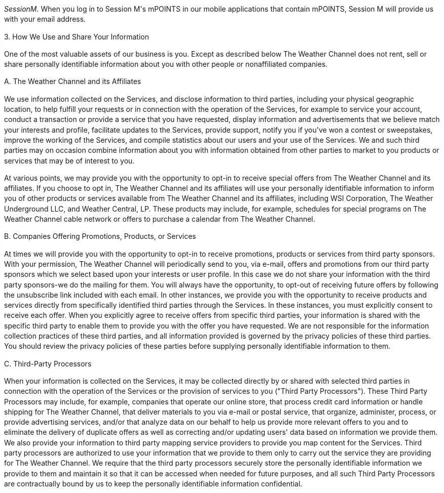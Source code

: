 _SessionM._ When you log in to Session M's mPOINTS in our mobile applications that contain mPOINTS, Session M will provide us with your email address.

3\. How We Use and Share Your Information

One of the most valuable assets of our business is you. Except as described below The Weather Channel does not rent, sell or share personally identifiable information about you with other people or nonaffiliated companies.

A. The Weather Channel and its Affiliates

We use information collected on the Services, and disclose information to third parties, including your physical geographic location, to help fulfill your requests or in connection with the operation of the Services, for example to service your account, conduct a transaction or provide a service that you have requested, display information and advertisements that we believe match your interests and profile, facilitate updates to the Services, provide support, notify you if you've won a contest or sweepstakes, improve the working of the Services, and compile statistics about our users and your use of the Services. We and such third parties may on occasion combine information about you with information obtained from other parties to market to you products or services that may be of interest to you.

At various points, we may provide you with the opportunity to opt-in to receive special offers from The Weather Channel and its affiliates. If you choose to opt in, The Weather Channel and its affiliates will use your personally identifiable information to inform you of other products or services available from The Weather Channel and its affiliates, including WSI Corporation, The Weather Underground LLC, and Weather Central, LP. These products may include, for example, schedules for special programs on The Weather Channel cable network or offers to purchase a calendar from The Weather Channel.

B. Companies Offering Promotions, Products, or Services

At times we will provide you with the opportunity to opt-in to receive promotions, products or services from third party sponsors. With your permission, The Weather Channel will periodically send to you, via e-mail, offers and promotions from our third party sponsors which we select based upon your interests or user profile. In this case we do not share your information with the third party sponsors-we do the mailing for them. You will always have the opportunity, to opt-out of receiving future offers by following the unsubscribe link included with each email. In other instances, we provide you with the opportunity to receive products and services directly from specifically identified third parties through the Services. In these instances, you must explicitly consent to receive each offer. When you explicitly agree to receive offers from specific third parties, your information is shared with the specific third party to enable them to provide you with the offer you have requested. We are not responsible for the information collection practices of these third parties, and all information provided is governed by the privacy policies of these third parties. You should review the privacy policies of these parties before supplying personally identifiable information to them.

C. Third-Party Processors

When your information is collected on the Services, it may be collected directly by or shared with selected third parties in connection with the operation of the Services or the provision of services to you ("Third Party Processors"). These Third Party Processors may include, for example, companies that operate our online store, that process credit card information or handle shipping for The Weather Channel, that deliver materials to you via e-mail or postal service, that organize, administer, process, or provide advertising services, and/or that analyze data on our behalf to help us provide more relevant offers to you and to eliminate the delivery of duplicate offers as well as correcting and/or updating users' data based on information we provide them. We also provide your information to third party mapping service providers to provide you map content for the Services. Third party processors are authorized to use your information that we provide to them only to carry out the service they are providing for The Weather Channel. We require that the third party processors securely store the personally identifiable information we provide to them and maintain it so that it can be accessed when needed for future purposes, and all such Third Party Processors are contractually bound by us to keep the personally identifiable information confidential.
